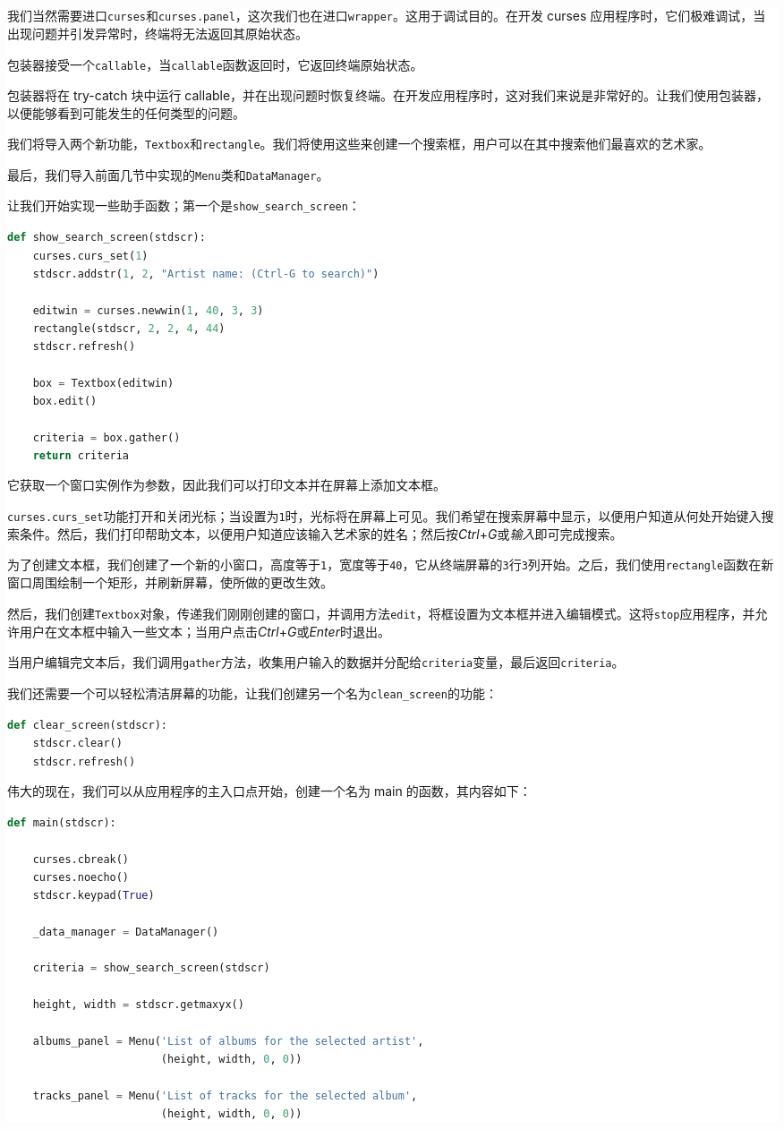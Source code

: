 我们当然需要进口`curses`和`curses.panel`，这次我们也在进口`wrapper`。这用于调试目的。在开发 curses 应用程序时，它们极难调试，当出现问题并引发异常时，终端将无法返回其原始状态。

包装器接受一个`callable`，当`callable`函数返回时，它返回终端原始状态。

包装器将在 try-catch 块中运行 callable，并在出现问题时恢复终端。在开发应用程序时，这对我们来说是非常好的。让我们使用包装器，以便能够看到可能发生的任何类型的问题。

我们将导入两个新功能，`Textbox`和`rectangle`。我们将使用这些来创建一个搜索框，用户可以在其中搜索他们最喜欢的艺术家。

最后，我们导入前面几节中实现的`Menu`类和`DataManager`。

让我们开始实现一些助手函数；第一个是`show_search_screen`：

```py
def show_search_screen(stdscr):
    curses.curs_set(1)
    stdscr.addstr(1, 2, "Artist name: (Ctrl-G to search)")

    editwin = curses.newwin(1, 40, 3, 3)
    rectangle(stdscr, 2, 2, 4, 44)
    stdscr.refresh()

    box = Textbox(editwin)
    box.edit()

    criteria = box.gather()
    return criteria
```

它获取一个窗口实例作为参数，因此我们可以打印文本并在屏幕上添加文本框。

`curses.curs_set`功能打开和关闭光标；当设置为`1`时，光标将在屏幕上可见。我们希望在搜索屏幕中显示，以便用户知道从何处开始键入搜索条件。然后，我们打印帮助文本，以便用户知道应该输入艺术家的姓名；然后按*Ctrl*+*G*或*输入*即可完成搜索。

为了创建文本框，我们创建了一个新的小窗口，高度等于`1`，宽度等于`40`，它从终端屏幕的`3`行`3`列开始。之后，我们使用`rectangle`函数在新窗口周围绘制一个矩形，并刷新屏幕，使所做的更改生效。

然后，我们创建`Textbox`对象，传递我们刚刚创建的窗口，并调用方法`edit`，将框设置为文本框并进入编辑模式。这将`stop`应用程序，并允许用户在文本框中输入一些文本；当用户点击*Ctrl*+*G*或*Enter*时退出。

当用户编辑完文本后，我们调用`gather`方法，收集用户输入的数据并分配给`criteria`变量，最后返回`criteria`。

我们还需要一个可以轻松清洁屏幕的功能，让我们创建另一个名为`clean_screen`的功能：

```py
def clear_screen(stdscr):
    stdscr.clear()
    stdscr.refresh()
```

伟大的现在，我们可以从应用程序的主入口点开始，创建一个名为 main 的函数，其内容如下：

```py
def main(stdscr):

    curses.cbreak()
    curses.noecho()
    stdscr.keypad(True)

    _data_manager = DataManager()

    criteria = show_search_screen(stdscr)

    height, width = stdscr.getmaxyx()

    albums_panel = Menu('List of albums for the selected artist',
                        (height, width, 0, 0))

    tracks_panel = Menu('List of tracks for the selected album',
                        (height, width, 0, 0))

```